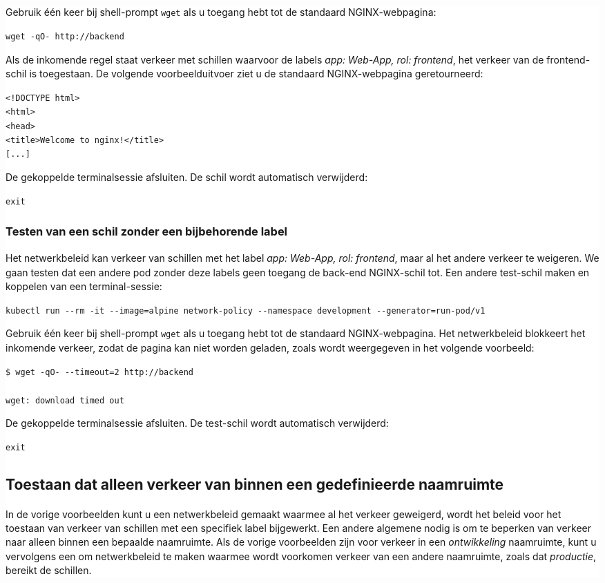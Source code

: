 Gebruik één keer bij shell-prompt `wget` als u toegang hebt tot de standaard NGINX-webpagina:

```console
wget -qO- http://backend
```

Als de inkomende regel staat verkeer met schillen waarvoor de labels *app: Web-App, rol: frontend*, het verkeer van de frontend-schil is toegestaan. De volgende voorbeelduitvoer ziet u de standaard NGINX-webpagina geretourneerd:

```
<!DOCTYPE html>
<html>
<head>
<title>Welcome to nginx!</title>
[...]
```

De gekoppelde terminalsessie afsluiten. De schil wordt automatisch verwijderd:

```console
exit
```

### <a name="test-a-pod-without-a-matching-label"></a>Testen van een schil zonder een bijbehorende label

Het netwerkbeleid kan verkeer van schillen met het label *app: Web-App, rol: frontend*, maar al het andere verkeer te weigeren. We gaan testen dat een andere pod zonder deze labels geen toegang de back-end NGINX-schil tot. Een andere test-schil maken en koppelen van een terminal-sessie:

```console
kubectl run --rm -it --image=alpine network-policy --namespace development --generator=run-pod/v1
```

Gebruik één keer bij shell-prompt `wget` als u toegang hebt tot de standaard NGINX-webpagina. Het netwerkbeleid blokkeert het inkomende verkeer, zodat de pagina kan niet worden geladen, zoals wordt weergegeven in het volgende voorbeeld:

```console
$ wget -qO- --timeout=2 http://backend

wget: download timed out
```

De gekoppelde terminalsessie afsluiten. De test-schil wordt automatisch verwijderd:

```console
exit
```

## <a name="allow-traffic-only-from-within-a-defined-namespace"></a>Toestaan dat alleen verkeer van binnen een gedefinieerde naamruimte

In de vorige voorbeelden kunt u een netwerkbeleid gemaakt waarmee al het verkeer geweigerd, wordt het beleid voor het toestaan van verkeer van schillen met een specifiek label bijgewerkt. Een andere algemene nodig is om te beperken van verkeer naar alleen binnen een bepaalde naamruimte. Als de vorige voorbeelden zijn voor verkeer in een *ontwikkeling* naamruimte, kunt u vervolgens een om netwerkbeleid te maken waarmee wordt voorkomen verkeer van een andere naamruimte, zoals dat *productie*, bereikt de schillen.


[kubectl-apply]: https://kubernetes.io/docs/reference/generated/kubectl/kubectl-commands#apply
[kubectl-delete]: https://kubernetes.io/docs/reference/generated/kubectl/kubectl-commands#delete
[kubernetes-network-policies]: https://kubernetes.io/docs/concepts/services-networking/network-policies/
[azure-cni]: https://github.com/Azure/azure-container-networking/blob/master/docs/cni.md
[terms-of-use]: https://azure.microsoft.com/support/legal/preview-supplemental-terms/
[policy-rules]: https://kubernetes.io/docs/concepts/services-networking/network-policies/#behavior-of-to-and-from-selectors
[install-azure-cli]: /cli/azure/install-azure-cli
[use-advanced-networking]: configure-advanced-networking.md
[az-aks-get-credentials]: /cli/azure/aks?view=azure-cli-latest#az-aks-get-credentials
[concepts-network]: concepts-network.md
[az-feature-register]: /cli/azure/feature#az-feature-register
[az-feature-list]: /cli/azure/feature#az-feature-list
[az-provider-register]: /cli/azure/provider#az-provider-register